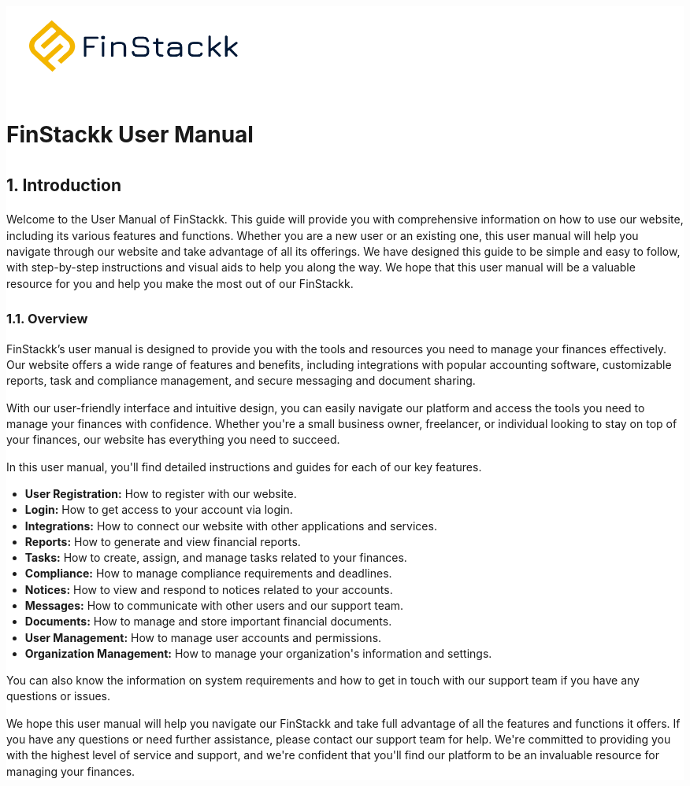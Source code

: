 ![Alt Text](Images/Logo.png)

# **FinStackk User Manual**

## **1. Introduction**

Welcome to the User Manual of FinStackk. This guide will provide you with comprehensive information on how to use our website, including its various features and functions. Whether you are a new user or an existing one, this user manual will help you navigate through our website and take advantage of all its offerings. We have designed this guide to be simple and easy to follow, with step-by-step instructions and visual aids to help you along the way. We hope that this user manual will be a valuable resource for you and help you make the most out of our FinStackk.

### **1.1. Overview**

FinStackk’s user manual is designed to provide you with the tools and resources you need to manage your finances effectively. Our website offers a wide range of features and benefits, including integrations with popular accounting software, customizable reports, task and compliance management, and secure messaging and document sharing.

With our user-friendly interface and intuitive design, you can easily navigate our platform and access the tools you need to manage your finances with confidence. Whether you're a small business owner, freelancer, or individual looking to stay on top of your finances, our website has everything you need to succeed.

In this user manual, you'll find detailed instructions and guides for each of our key features.

- **User Registration:** How to register with our website.
- **Login:** How to get access to your account via login.
- **Integrations:** How to connect our website with other applications and services.
- **Reports:** How to generate and view financial reports.
- **Tasks:** How to create, assign, and manage tasks related to your finances.
- **Compliance:** How to manage compliance requirements and deadlines.
- **Notices:** How to view and respond to notices related to your accounts.
- **Messages:** How to communicate with other users and our support team.
- **Documents:** How to manage and store important financial documents.
- **User Management:** How to manage user accounts and permissions.
- **Organization Management:** How to manage your organization's information and settings.

You can also know the information on system requirements and how to get in touch with our support team if you have any questions or issues.

We hope this user manual will help you navigate our FinStackk and take full advantage of all the features and functions it offers. If you have any questions or need further assistance, please contact our support team for help. We're committed to providing you with the highest level of service and support, and we're confident that you'll find our platform to be an invaluable resource for managing your finances.
